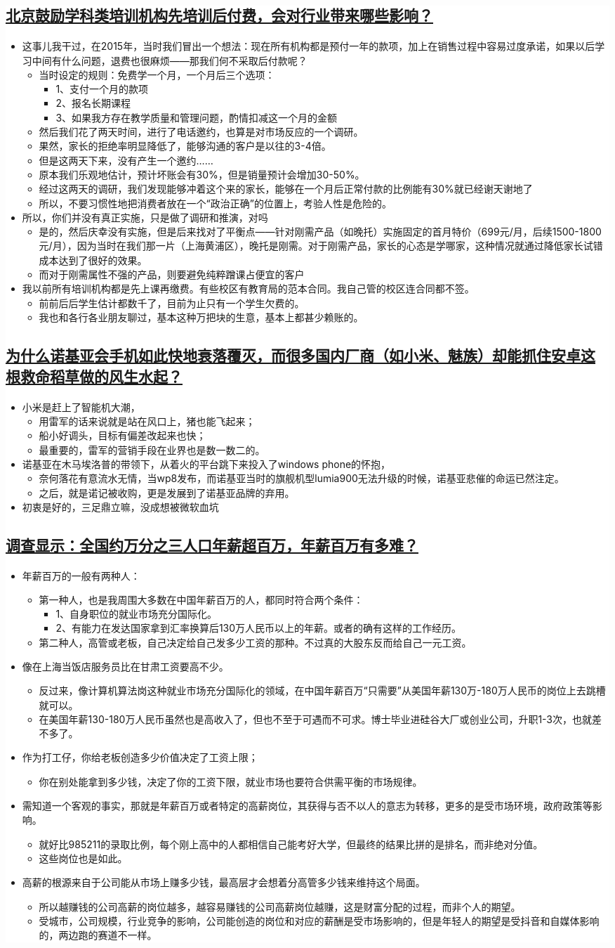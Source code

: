 ## [北京鼓励学科类培训机构先培训后付费，会对行业带来哪些影响？](https://www.zhihu.com/question/488447403)

- 这事儿我干过，在2015年，当时我们冒出一个想法：现在所有机构都是预付一年的款项，加上在销售过程中容易过度承诺，如果以后学习中间有什么问题，退费也很麻烦——那我们何不采取后付款呢？
  - 当时设定的规则：免费学一个月，一个月后三个选项：
    - 1、支付一个月的款项
    - 2、报名长期课程
    - 3、如果我方存在教学质量和管理问题，酌情扣减这一个月的金额
  - 然后我们花了两天时间，进行了电话邀约，也算是对市场反应的一个调研。
  - 果然，家长的拒绝率明显降低了，能够沟通的客户是以往的3-4倍。
  - 但是这两天下来，没有产生一个邀约……
  - 原本我们乐观地估计，预计坏账会有30%，但是销量预计会增加30-50%。
  - 经过这两天的调研，我们发现能够冲着这个来的家长，能够在一个月后正常付款的比例能有30%就已经谢天谢地了
  - 所以，不要习惯性地把消费者放在一个“政治正确”的位置上，考验人性是危险的。
- 所以，你们并没有真正实施，只是做了调研和推演，对吗
  - 是的，然后庆幸没有实施，但是后来找对了平衡点——针对刚需产品（如晚托）实施固定的首月特价（699元/月，后续1500-1800元/月），因为当时在我们那一片（上海黄浦区），晚托是刚需。对于刚需产品，家长的心态是学哪家，这种情况就通过降低家长试错成本达到了很好的效果。
  - 而对于刚需属性不强的产品，则要避免纯粹蹭课占便宜的客户
- 我以前所有培训机构都是先上课再缴费。有些校区有教育局的范本合同。我自己管的校区连合同都不签。
  - 前前后后学生估计都数千了，目前为止只有一个学生欠费的。
  - 我也和各行各业朋友聊过，基本这种万把块的生意，基本上都甚少赖账的。

## [为什么诺基亚会手机如此快地衰落覆灭，而很多国内厂商（如小米、魅族）却能抓住安卓这根救命稻草做的风生水起？](https://www.zhihu.com/question/26188696)

- 小米是赶上了智能机大潮，
  - 用雷军的话来说就是站在风口上，猪也能飞起来；
  - 船小好调头，目标有偏差改起来也快；
  - 最重要的，雷军的营销手段在业界也是数一数二的。
- 诺基亚在木马埃洛普的带领下，从着火的平台跳下来投入了windows phone的怀抱，
  - 奈何落花有意流水无情，当wp8发布，而诺基亚当时的旗舰机型lumia900无法升级的时候，诺基亚悲催的命运已然注定。
  - 之后，就是诺记被收购，更是发展到了诺基亚品牌的弃用。
- 初衷是好的，三足鼎立嘛，没成想被微软血坑

## [调查显示：全国约万分之三人口年薪超百万，年薪百万有多难？](https://www.zhihu.com/question/487694489)

- 年薪百万的一般有两种人：
  - 第一种人，也是我周围大多数在中国年薪百万的人，都同时符合两个条件：
    - 1、自身职位的就业市场充分国际化。
    - 2、有能力在发达国家拿到汇率换算后130万人民币以上的年薪。或者的确有这样的工作经历。
  - 第二种人，高管或老板，自己决定给自己发多少工资的那种。不过真的大股东反而给自己一元工资。
- 像在上海当饭店服务员比在甘肃工资要高不少。
  - 反过来，像计算机算法岗这种就业市场充分国际化的领域，在中国年薪百万“只需要”从美国年薪130万-180万人民币的岗位上去跳槽就可以。
  - 在美国年薪130-180万人民币虽然也是高收入了，但也不至于可遇而不可求。博士毕业进硅谷大厂或创业公司，升职1-3次，也就差不多了。
- 作为打工仔，你给老板创造多少价值决定了工资上限；
  - 你在别处能拿到多少钱，决定了你的工资下限，就业市场也要符合供需平衡的市场规律。

- 需知道一个客观的事实，那就是年薪百万或者特定的高薪岗位，其获得与否不以人的意志为转移，更多的是受市场环境，政府政策等影响。
  - 就好比985211的录取比例，每个刚上高中的人都相信自己能考好大学，但最终的结果比拼的是排名，而非绝对分值。
  - 这些岗位也是如此。
- 高薪的根源来自于公司能从市场上赚多少钱，最高层才会想着分高管多少钱来维持这个局面。
  - 所以越赚钱的公司高薪的岗位越多，越容易赚钱的公司高薪岗位越赚，这是财富分配的过程，而非个人的期望。
  - 受城市，公司规模，行业竞争的影响，公司能创造的岗位和对应的薪酬是受市场影响的，但是年轻人的期望是受抖音和自媒体影响的，两边跑的赛道不一样。
